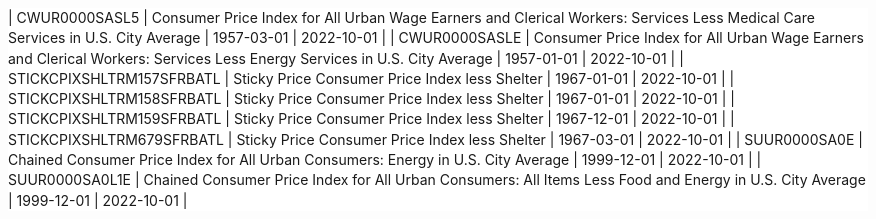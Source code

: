 | CWUR0000SASL5             | Consumer Price Index for All Urban Wage Earners and Clerical Workers: Services Less Medical Care Services in U.S. City Average          | 1957-03-01          | 2022-10-01        |
| CWUR0000SASLE             | Consumer Price Index for All Urban Wage Earners and Clerical Workers: Services Less Energy Services in U.S. City Average                | 1957-01-01          | 2022-10-01        |
| STICKCPIXSHLTRM157SFRBATL | Sticky Price Consumer Price Index less Shelter                                                                                          | 1967-01-01          | 2022-10-01        |
| STICKCPIXSHLTRM158SFRBATL | Sticky Price Consumer Price Index less Shelter                                                                                          | 1967-01-01          | 2022-10-01        |
| STICKCPIXSHLTRM159SFRBATL | Sticky Price Consumer Price Index less Shelter                                                                                          | 1967-12-01          | 2022-10-01        |
| STICKCPIXSHLTRM679SFRBATL | Sticky Price Consumer Price Index less Shelter                                                                                          | 1967-03-01          | 2022-10-01        |
| SUUR0000SA0E              | Chained Consumer Price Index for All Urban Consumers: Energy in U.S. City Average                                                       | 1999-12-01          | 2022-10-01        |
| SUUR0000SA0L1E            | Chained Consumer Price Index for All Urban Consumers: All Items Less Food and Energy in U.S. City Average                               | 1999-12-01          | 2022-10-01        |